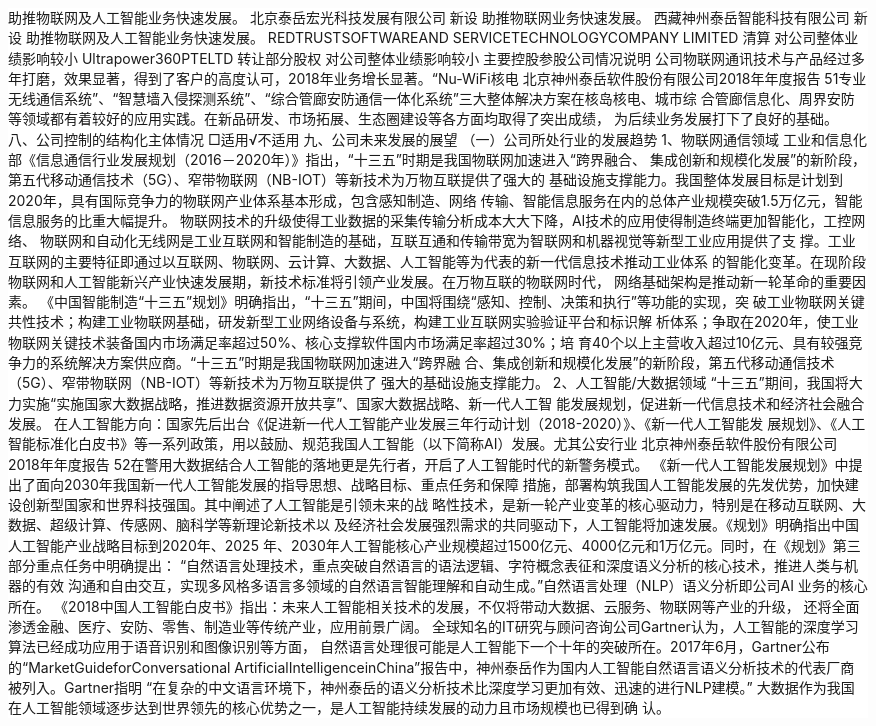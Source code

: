 助推物联网及人工智能业务快速发展。
北京泰岳宏光科技发展有限公司
新设
助推物联网业务快速发展。
西藏神州泰岳智能科技有限公司
新设
助推物联网及人工智能业务快速发展。
REDTRUSTSOFTWAREAND
SERVICETECHNOLOGYCOMPANY
LIMITED
清算
对公司整体业绩影响较小
Ultrapower360PTELTD
转让部分股权
对公司整体业绩影响较小
主要控股参股公司情况说明
公司物联网通讯技术与产品经过多年打磨，效果显著，得到了客户的高度认可，2018年业务增长显著。“Nu-WiFi核电
北京神州泰岳软件股份有限公司2018年年度报告
51专业无线通信系统”、“智慧墙入侵探测系统”、“综合管廊安防通信一体化系统”三大整体解决方案在核岛核电、城市综
合管廊信息化、周界安防等领域都有着较好的应用实践。在新品研发、市场拓展、生态圈建设等各方面均取得了突出成绩，
为后续业务发展打下了良好的基础。
八、公司控制的结构化主体情况
□适用√不适用
九、公司未来发展的展望
（一）公司所处行业的发展趋势
1、物联网通信领域
工业和信息化部《信息通信行业发展规划（2016－2020年）》指出，“十三五”时期是我国物联网加速进入“跨界融合、
集成创新和规模化发展”的新阶段，第五代移动通信技术（5G）、窄带物联网（NB-IOT）等新技术为万物互联提供了强大的
基础设施支撑能力。我国整体发展目标是计划到2020年，具有国际竞争力的物联网产业体系基本形成，包含感知制造、网络
传输、智能信息服务在内的总体产业规模突破1.5万亿元，智能信息服务的比重大幅提升。
物联网技术的升级使得工业数据的采集传输分析成本大大下降，AI技术的应用使得制造终端更加智能化，工控网络、
物联网和自动化无线网是工业互联网和智能制造的基础，互联互通和传输带宽为智联网和机器视觉等新型工业应用提供了支
撑。工业互联网的主要特征即通过以互联网、物联网、云计算、大数据、人工智能等为代表的新一代信息技术推动工业体系
的智能化变革。在现阶段物联网和人工智能新兴产业快速发展期，新技术标准将引领产业发展。在万物互联的物联网时代，
网络基础架构是推动新一轮革命的重要因素。
《中国智能制造“十三五”规划》明确指出，“十三五”期间，中国将围绕“感知、控制、决策和执行”等功能的实现，突
破工业物联网关键共性技术；构建工业物联网基础，研发新型工业网络设备与系统，构建工业互联网实验验证平台和标识解
析体系；争取在2020年，使工业物联网关键技术装备国内市场满足率超过50%、核心支撑软件国内市场满足率超过30%；培
育40个以上主营收入超过10亿元、具有较强竞争力的系统解决方案供应商。“十三五”时期是我国物联网加速进入“跨界融
合、集成创新和规模化发展”的新阶段，第五代移动通信技术（5G）、窄带物联网（NB-IOT）等新技术为万物互联提供了
强大的基础设施支撑能力。
2、人工智能/大数据领域
“十三五”期间，我国将大力实施“实施国家大数据战略，推进数据资源开放共享”、国家大数据战略、新一代人工智
能发展规划，促进新一代信息技术和经济社会融合发展。
在人工智能方向：国家先后出台《促进新一代人工智能产业发展三年行动计划（2018-2020）》、《新一代人工智能发
展规划》、《人工智能标准化白皮书》等一系列政策，用以鼓励、规范我国人工智能（以下简称AI）发展。尤其公安行业
北京神州泰岳软件股份有限公司2018年年度报告
52在警用大数据结合人工智能的落地更是先行者，开启了人工智能时代的新警务模式。
《新一代人工智能发展规划》中提出了面向2030年我国新一代人工智能发展的指导思想、战略目标、重点任务和保障
措施，部署构筑我国人工智能发展的先发优势，加快建设创新型国家和世界科技强国。其中阐述了人工智能是引领未来的战
略性技术，是新一轮产业变革的核心驱动力，特别是在移动互联网、大数据、超级计算、传感网、脑科学等新理论新技术以
及经济社会发展强烈需求的共同驱动下，人工智能将加速发展。《规划》明确指出中国人工智能产业战略目标到2020年、2025
年、2030年人工智能核心产业规模超过1500亿元、4000亿元和1万亿元。同时，在《规划》第三部分重点任务中明确提出：
“自然语言处理技术，重点突破自然语言的语法逻辑、字符概念表征和深度语义分析的核心技术，推进人类与机器的有效
沟通和自由交互，实现多风格多语言多领域的自然语言智能理解和自动生成。”自然语言处理（NLP）语义分析即公司AI
业务的核心所在。
《2018中国人工智能白皮书》指出：未来人工智能相关技术的发展，不仅将带动大数据、云服务、物联网等产业的升级，
还将全面渗透金融、医疗、安防、零售、制造业等传统产业，应用前景广阔。
全球知名的IT研究与顾问咨询公司Gartner认为，人工智能的深度学习算法已经成功应用于语音识别和图像识别等方面，
自然语言处理很可能是人工智能下一个十年的突破所在。2017年6月，Gartner公布的“MarketGuideforConversational
ArtificialIntelligenceinChina”报告中，神州泰岳作为国内人工智能自然语言语义分析技术的代表厂商被列入。Gartner指明
“在复杂的中文语言环境下，神州泰岳的语义分析技术比深度学习更加有效、迅速的进行NLP建模。”
大数据作为我国在人工智能领域逐步达到世界领先的核心优势之一，是人工智能持续发展的动力且市场规模也已得到确
认。